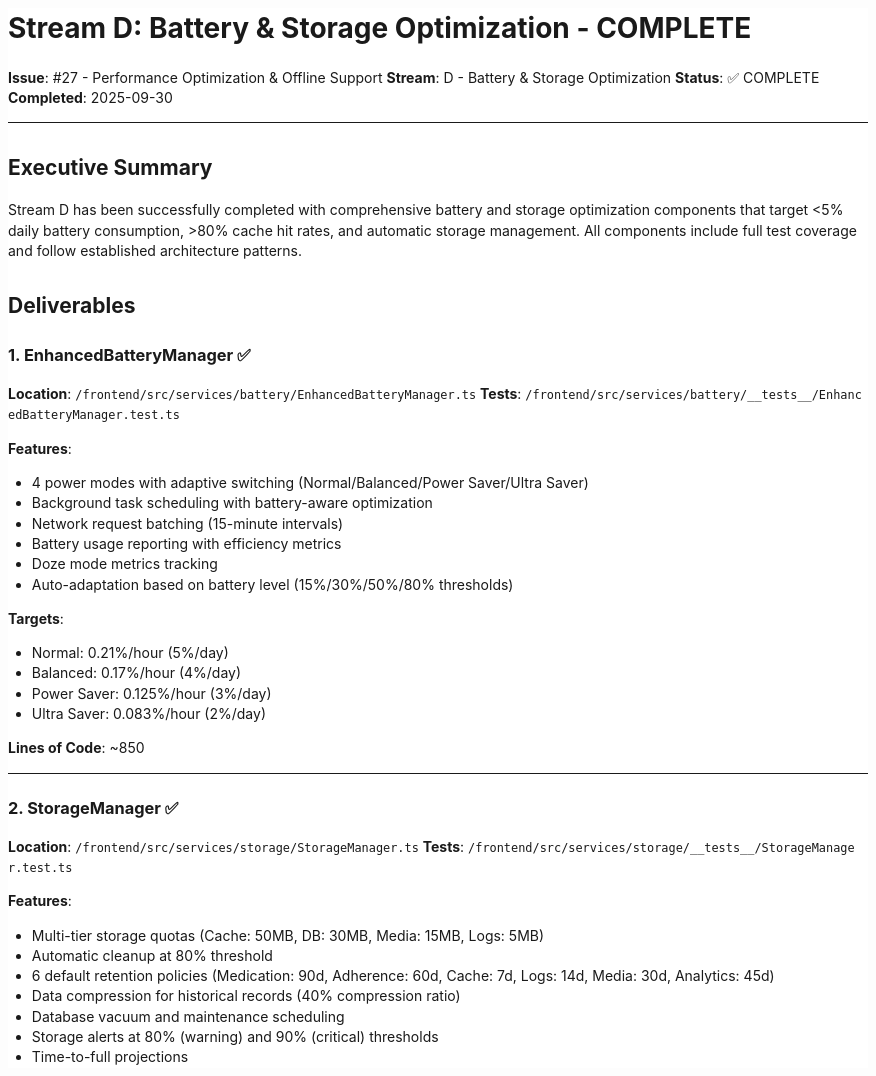 # Stream D: Battery & Storage Optimization - COMPLETE

**Issue**: #27 - Performance Optimization & Offline Support
**Stream**: D - Battery & Storage Optimization
**Status**: ✅ COMPLETE
**Completed**: 2025-09-30

---

## Executive Summary

Stream D has been successfully completed with comprehensive battery and storage optimization components that target <5% daily battery consumption, >80% cache hit rates, and automatic storage management. All components include full test coverage and follow established architecture patterns.

## Deliverables

### 1. EnhancedBatteryManager ✅
**Location**: `/frontend/src/services/battery/EnhancedBatteryManager.ts`
**Tests**: `/frontend/src/services/battery/__tests__/EnhancedBatteryManager.test.ts`

**Features**:
- 4 power modes with adaptive switching (Normal/Balanced/Power Saver/Ultra Saver)
- Background task scheduling with battery-aware optimization
- Network request batching (15-minute intervals)
- Battery usage reporting with efficiency metrics
- Doze mode metrics tracking
- Auto-adaptation based on battery level (15%/30%/50%/80% thresholds)

**Targets**:
- Normal: 0.21%/hour (5%/day)
- Balanced: 0.17%/hour (4%/day)
- Power Saver: 0.125%/hour (3%/day)
- Ultra Saver: 0.083%/hour (2%/day)

**Lines of Code**: ~850

---

### 2. StorageManager ✅
**Location**: `/frontend/src/services/storage/StorageManager.ts`
**Tests**: `/frontend/src/services/storage/__tests__/StorageManager.test.ts`

**Features**:
- Multi-tier storage quotas (Cache: 50MB, DB: 30MB, Media: 15MB, Logs: 5MB)
- Automatic cleanup at 80% threshold
- 6 default retention policies (Medication: 90d, Adherence: 60d, Cache: 7d, Logs: 14d, Media: 30d, Analytics: 45d)
- Data compression for historical records (40% compression ratio)
- Database vacuum and maintenance scheduling
- Storage alerts at 80% (warning) and 90% (critical) thresholds
- Time-to-full projections
